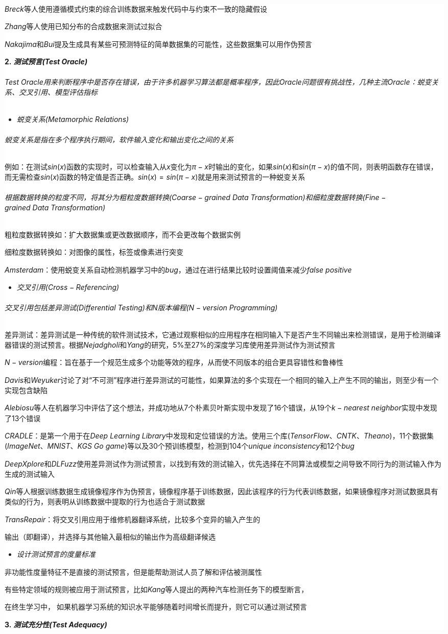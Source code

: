 $Breck$等人使用遵循模式约束的综合训练数据来触发代码中与约束不一致的隐藏假设

$Zhang$等人使用已知分布的合成数据来测试过拟合

$Nakajima$和$Bui$提及生成具有某些可预测特征的简单数据集的可能性，这些数据集可以用作伪预言

**2.** ***测试预言$(Test\ Oracle)$***

###### $Test\ Oracle$用来判断程序中是否存在错误，由于许多机器学习算法都是概率程序，因此$Oracle$问题很有挑战性，几种主流$Oracle$：蜕变关系、交叉引用、模型评估指标

* *蜕变关系$(Metamorphic\ Relations)$*

###### 蜕变关系是指在多个程序执行期间，软件输入变化和输出变化之间的关系

例如：在测试$sin(x)$函数的实现时，可以检查输入从$x$变化为$\pi-x$时输出的变化，如果$sin(x)$和$sin(\pi-x)$的值不同，则表明函数存在错误，而无需检查$sin(x)$函数的特定值是否正确。$sin(x)=sin(\pi-x)$就是用来测试预言的一种蜕变关系

###### 根据数据转换的粒度不同，将其分为*粗粒度数据转换$(Coarse-grained\ Data\ Transformation)$*和*细粒度数据转换$(Fine-grained\ Data\ Transformation)$*

粗粒度数据转换如：扩大数据集或更改数据顺序，而不会更改每个数据实例

细粒度数据转换如：对图像的属性，标签或像素进行突变

$Amsterdam$：使用蜕变关系自动检测机器学习中的$bug$，通过在进行结果比较时设置阈值来减少$false\ positive$

* *交叉引用$(Cross-Referencing)$*

###### 交叉引用包括差异测试$(Differential\ Testing)$和$N$版本编程$(N-version\ Programming)$

差异测试：差异测试是一种传统的软件测试技术，它通过观察相似的应用程序在相同输入下是否产生不同输出来检测错误，是用于检测编译器错误的测试预言。根据$Nejadgholi$和$Yang$的研究，$5\%$至$27\%$的深度学习库使用差异测试作为测试预言

$N-version$编程：旨在基于一个规范生成多个功能等效的程序，从而使不同版本的组合更具容错性和鲁棒性

$Davis$和$Weyuker$讨论了对“不可测”程序进行差异测试的可能性，如果算法的多个实现在一个相同的输入上产生不同的输出，则至少有一个实现包含缺陷

$Alebiosu$等人在机器学习中评估了这个想法，并成功地从7个朴素贝叶斯实现中发现了16个错误，从19个$k-nearest\ neighbor$实现中发现了13个错误

$CRADLE$：是第一个用于在$Deep\ Learning\ Library$中发现和定位错误的方法。使用三个库$(TensorFlow、CNTK、Theano)$，11个数据集$(ImageNet、MNIST、KGS\ Go\ game)$等以及30个预训练模型，检测到104个$unique\ inconsistency$和12个$bug$

$DeepXplore$和$DLFuzz$使用差异测试作为测试预言，以找到有效的测试输入，优先选择在不同算法或模型之间导致不同行为的测试输入作为生成的测试输入

$Qin$等人根据训练数据生成镜像程序作为伪预言，镜像程序基于训练数据，因此该程序的行为代表训练数据，如果镜像程序对测试数据具有类似的行为，则表明从训练数据中提取的行为也适合于测试数据

$TransRepair$：将交叉引用应用于维修机器翻译系统，比较多个变异的输入产生的

输出（即翻译），并选择与其他输入最相似的输出作为高级翻译候选

* *设计测试预言的度量标准*

非功能性度量特征不是直接的测试预言，但是能帮助测试人员了解和评估被测属性

有些特定领域的规则被应用于测试预言，比如$Kang$等人提出的两种汽车检测任务下的模型断言，

在终生学习中， 如果机器学习系统的知识水平能够随着时间增长而提升，则它可以通过测试预言

**3.** ***测试充分性$(Test\ Adequacy)$***
